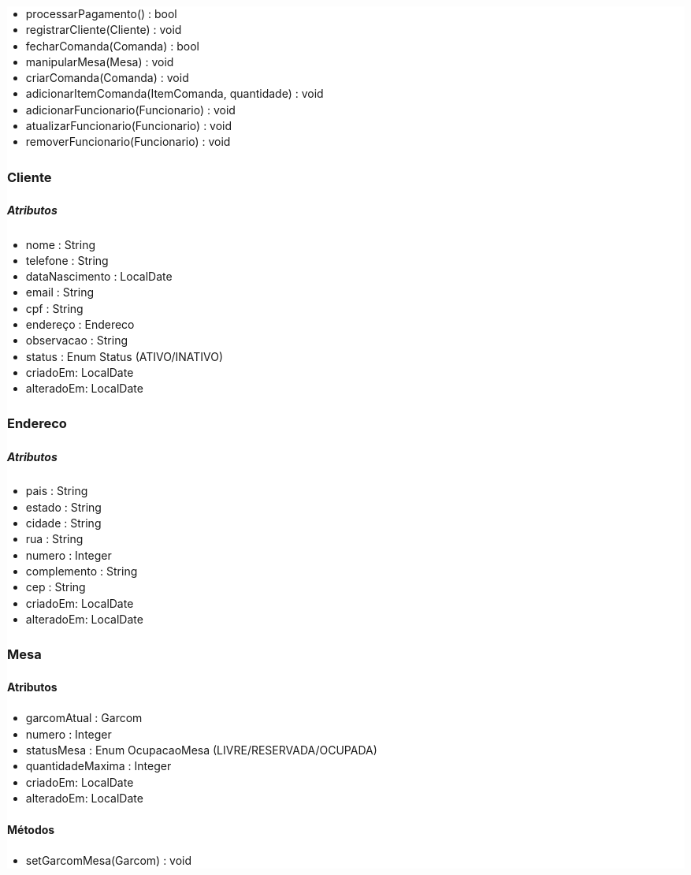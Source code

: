 - processarPagamento() : bool
- registrarCliente(Cliente) : void
- fecharComanda(Comanda) : bool
- manipularMesa(Mesa) : void
- criarComanda(Comanda) : void
- adicionarItemComanda(ItemComanda, quantidade) : void
- adicionarFuncionario(Funcionario) : void
- atualizarFuncionario(Funcionario) : void
- removerFuncionario(Funcionario) : void

### Cliente

##### Atributos

- nome : String
- telefone : String
- dataNascimento : LocalDate
- email : String
- cpf : String
- endereço : Endereco
- observacao : String
- status : Enum Status (ATIVO/INATIVO)
- criadoEm: LocalDate
- alteradoEm: LocalDate

### Endereco

##### Atributos

- pais : String
- estado : String
- cidade : String
- rua : String
- numero : Integer
- complemento : String
- cep : String
- criadoEm: LocalDate
- alteradoEm: LocalDate

### Mesa

#### Atributos

- garcomAtual : Garcom
- numero : Integer
- statusMesa : Enum OcupacaoMesa (LIVRE/RESERVADA/OCUPADA)
- quantidadeMaxima : Integer
- criadoEm: LocalDate
- alteradoEm: LocalDate

#### Métodos

- setGarcomMesa(Garcom) : void
